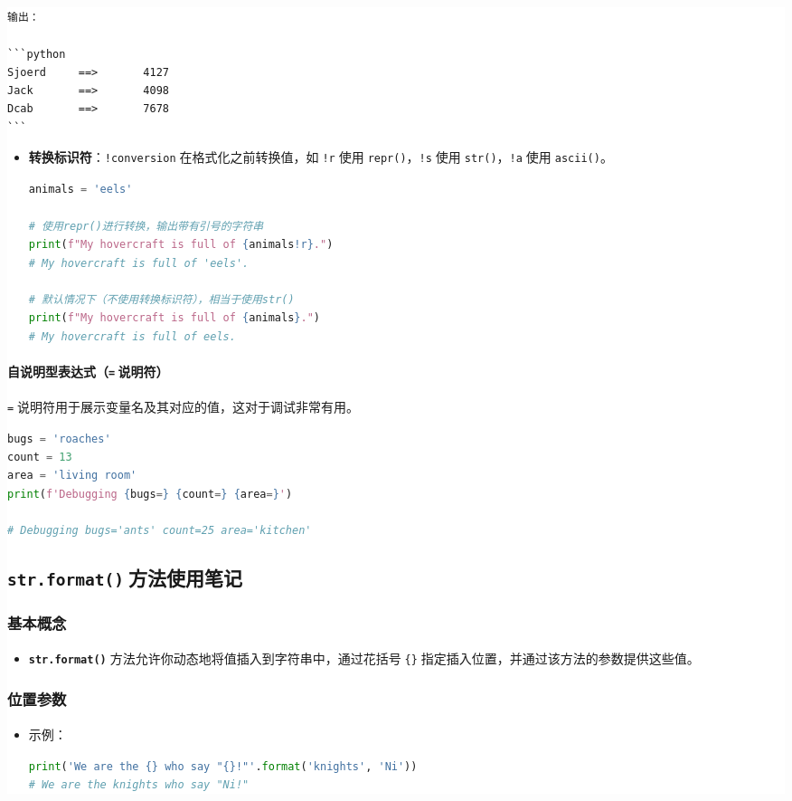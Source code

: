     输出：

    ```python
    Sjoerd     ==>       4127
    Jack       ==>       4098
    Dcab       ==>       7678
    ```

    

- **转换标识符**：`!conversion` 在格式化之前转换值，如 `!r` 使用 `repr()`，`!s` 使用 `str()`，`!a` 使用 `ascii()`。

    ```python
    animals = 'eels'
    
    # 使用repr()进行转换，输出带有引号的字符串
    print(f"My hovercraft is full of {animals!r}.")
    # My hovercraft is full of 'eels'.
    
    # 默认情况下（不使用转换标识符），相当于使用str()
    print(f"My hovercraft is full of {animals}.")
    # My hovercraft is full of eels.
    ```

#### 自说明型表达式（`=` 说明符）

`=` 说明符用于展示变量名及其对应的值，这对于调试非常有用。

```python
bugs = 'roaches'
count = 13
area = 'living room'
print(f'Debugging {bugs=} {count=} {area=}')

# Debugging bugs='ants' count=25 area='kitchen'
```



## `str.format()` 方法使用笔记

### 基本概念

- **`str.format()`** 方法允许你动态地将值插入到字符串中，通过花括号 `{}` 指定插入位置，并通过该方法的参数提供这些值。

### 位置参数

- 示例：

    ```python
    print('We are the {} who say "{}!"'.format('knights', 'Ni'))
    # We are the knights who say "Ni!"
    ```
